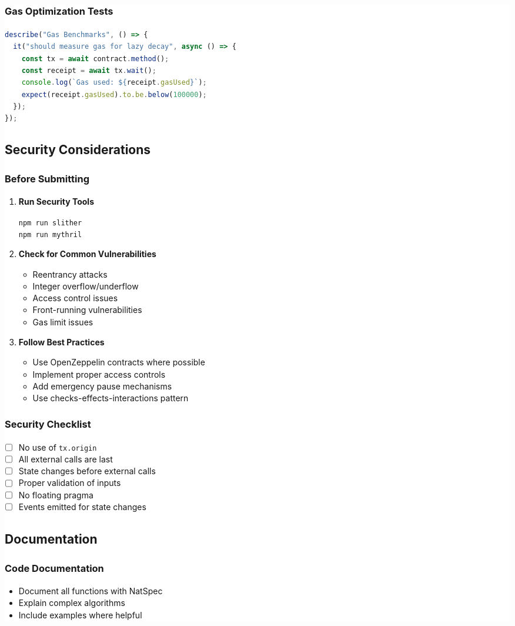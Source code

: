 ### Gas Optimization Tests

```javascript
describe("Gas Benchmarks", () => {
  it("should measure gas for lazy decay", async () => {
    const tx = await contract.method();
    const receipt = await tx.wait();
    console.log(`Gas used: ${receipt.gasUsed}`);
    expect(receipt.gasUsed).to.be.below(100000);
  });
});
```

## Security Considerations

### Before Submitting

1. **Run Security Tools**
   ```bash
   npm run slither
   npm run mythril
   ```

2. **Check for Common Vulnerabilities**
   - Reentrancy attacks
   - Integer overflow/underflow
   - Access control issues
   - Front-running vulnerabilities
   - Gas limit issues

3. **Follow Best Practices**
   - Use OpenZeppelin contracts where possible
   - Implement proper access controls
   - Add emergency pause mechanisms
   - Use checks-effects-interactions pattern

### Security Checklist

- [ ] No use of `tx.origin`
- [ ] All external calls are last
- [ ] State changes before external calls
- [ ] Proper validation of inputs
- [ ] No floating pragma
- [ ] Events emitted for state changes

## Documentation

### Code Documentation

- Document all functions with NatSpec
- Explain complex algorithms
- Include examples where helpful
